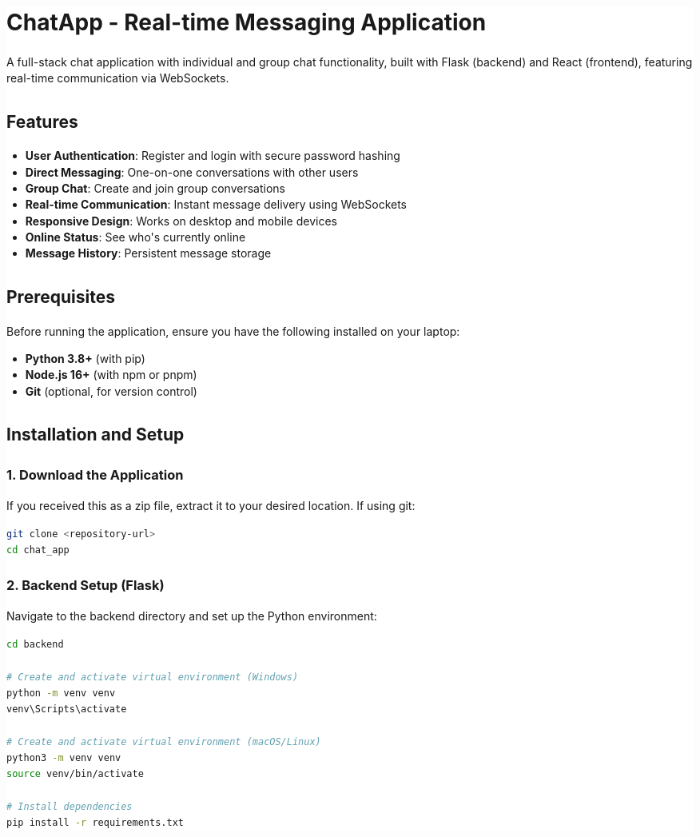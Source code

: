 # ChatApp - Real-time Messaging Application

A full-stack chat application with individual and group chat functionality, built with Flask (backend) and React (frontend), featuring real-time communication via WebSockets.

## Features

- **User Authentication**: Register and login with secure password hashing
- **Direct Messaging**: One-on-one conversations with other users
- **Group Chat**: Create and join group conversations
- **Real-time Communication**: Instant message delivery using WebSockets
- **Responsive Design**: Works on desktop and mobile devices
- **Online Status**: See who's currently online
- **Message History**: Persistent message storage

## Prerequisites

Before running the application, ensure you have the following installed on your laptop:

- **Python 3.8+** (with pip)
- **Node.js 16+** (with npm or pnpm)
- **Git** (optional, for version control)

## Installation and Setup

### 1. Download the Application

If you received this as a zip file, extract it to your desired location. If using git:

```bash
git clone <repository-url>
cd chat_app
```

### 2. Backend Setup (Flask)

Navigate to the backend directory and set up the Python environment:

```bash
cd backend

# Create and activate virtual environment (Windows)
python -m venv venv
venv\Scripts\activate

# Create and activate virtual environment (macOS/Linux)
python3 -m venv venv
source venv/bin/activate

# Install dependencies
pip install -r requirements.txt
```
